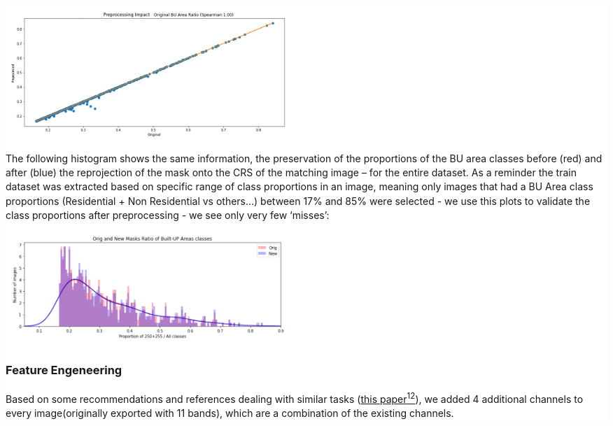<img src="images/image27.png"  width="400px"/>

The following histogram shows the same information, the preservation of the proportions of the BU area classes before (red) and after (blue) the reprojection of the mask onto the CRS of the matching image – for the entire dataset. As a reminder the train dataset was extracted based on specific range of class proportions in an image, meaning only images that had a BU Area class proportions (Residential + Non Residential vs others…) between 17% and 85% were selected - we use this plots to validate the class proportions after preprocessing - we see only very few ‘misses’:

<img src="images/image25.png"  width="400px"/>


<h3>Feature Engeneering</h3>

Based on some recommendations and references dealing with similar tasks ([this paper<sup>12</sup>](https://www.researchgate.net/publication/330994618_Separating_Built-Up_Areas_from_Bare_Land_in_Mediterranean_Cities_Using_Sentinel-2A_Imagery)), we added 4 additional channels to every image(originally exported with 11 bands), which are a combination of the existing channels.
